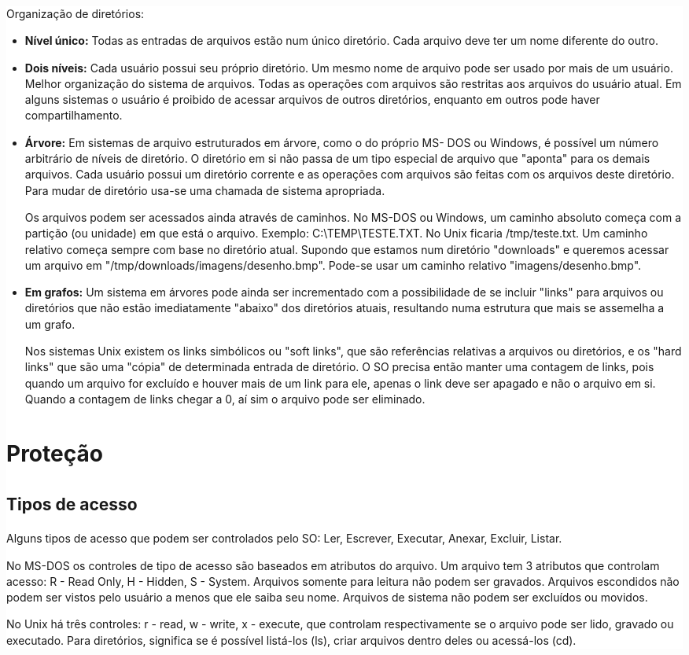 Organização de diretórios:

- **Nível único:** Todas as entradas de arquivos estão num único diretório. Cada
arquivo deve ter um nome diferente do outro.
- **Dois níveis:** Cada usuário possui seu próprio diretório. Um mesmo nome de
arquivo pode ser usado por mais de um usuário. Melhor organização do sistema de
arquivos. Todas as operações com arquivos são restritas aos arquivos do usuário
atual. Em alguns sistemas o usuário é proibido de acessar arquivos de outros
diretórios, enquanto em outros pode haver compartilhamento.
- **Árvore:** Em sistemas de arquivo estruturados em árvore, como o do próprio MS-
DOS ou Windows, é possível um número arbitrário de níveis de diretório. O
diretório em si não passa de um tipo especial de arquivo que "aponta" para os
demais arquivos. Cada usuário possui um diretório corrente e as operações com
arquivos são feitas com os arquivos deste diretório. Para mudar de diretório
usa-se uma chamada de sistema apropriada.

    Os arquivos podem ser acessados ainda através de caminhos. No MS-DOS ou Windows,
um caminho absoluto começa com a partição (ou unidade) em que está o arquivo.
Exemplo: C:\TEMP\TESTE.TXT. No Unix ficaria /tmp/teste.txt. Um caminho relativo
começa sempre com base no diretório atual. Supondo que estamos num diretório
"downloads" e queremos acessar um arquivo em
"/tmp/downloads/imagens/desenho.bmp". Pode-se usar um caminho relativo
"imagens/desenho.bmp".

- **Em grafos:** Um sistema em árvores pode ainda ser incrementado com a
possibilidade de se incluir "links" para arquivos ou diretórios que não estão
imediatamente "abaixo" dos diretórios atuais, resultando numa estrutura que mais
se assemelha a um grafo.

    Nos sistemas Unix existem os links simbólicos ou "soft links", que são
referências relativas a arquivos ou diretórios, e os "hard links" que são uma
"cópia" de determinada entrada de diretório. O SO precisa então manter uma
contagem de links, pois quando um arquivo for excluído e houver mais de um link
para ele, apenas o link deve ser apagado e não o arquivo em si. Quando a
contagem de links chegar a 0, aí sim o arquivo pode ser eliminado.

Proteção
========

Tipos de acesso
---------------

Alguns tipos de acesso que podem ser controlados pelo SO: Ler, Escrever,
Executar, Anexar, Excluir, Listar.

No MS-DOS os controles de tipo de acesso são baseados em atributos do arquivo.
Um arquivo tem 3 atributos que controlam acesso: R - Read Only, H - Hidden, S -
System. Arquivos somente para leitura não podem ser gravados. Arquivos
escondidos não podem ser vistos pelo usuário a menos que ele saiba seu nome.
Arquivos de sistema não podem ser excluídos ou movidos.

No Unix há três controles: r - read, w - write, x - execute, que controlam
respectivamente se o arquivo pode ser lido, gravado ou executado. Para
diretórios, significa se é possível listá-los (ls), criar arquivos dentro deles
ou acessá-los (cd).
